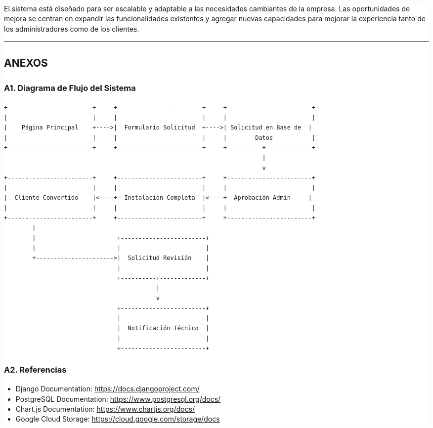 El sistema está diseñado para ser escalable y adaptable a las necesidades cambiantes de la empresa. Las oportunidades de mejora se centran en expandir las funcionalidades existentes y agregar nuevas capacidades para mejorar la experiencia tanto de los administradores como de los clientes.

---

## ANEXOS

### A1. Diagrama de Flujo del Sistema

```
+------------------------+     +------------------------+     +------------------------+
|                        |     |                        |     |                        |
|    Página Principal    +---->|  Formulario Solicitud  +---->| Solicitud en Base de  |
|                        |     |                        |     |        Datos           |
+------------------------+     +------------------------+     +----------+-------------+
                                                                         |
                                                                         v
+------------------------+     +------------------------+     +------------------------+
|                        |     |                        |     |                        |
|  Cliente Convertido    |<----+  Instalación Completa  |<----+  Aprobación Admin     |
|                        |     |                        |     |                        |
+------------------------+     +------------------------+     +------------------------+
        |
        |                       +------------------------+
        |                       |                        |
        +---------------------->|  Solicitud Revisión    |
                                |                        |
                                +----------+-------------+
                                           |
                                           v
                                +------------------------+
                                |                        |
                                |  Notificación Técnico  |
                                |                        |
                                +------------------------+
```

### A2. Referencias

- Django Documentation: https://docs.djangoproject.com/
- PostgreSQL Documentation: https://www.postgresql.org/docs/
- Chart.js Documentation: https://www.chartjs.org/docs/
- Google Cloud Storage: https://cloud.google.com/storage/docs
